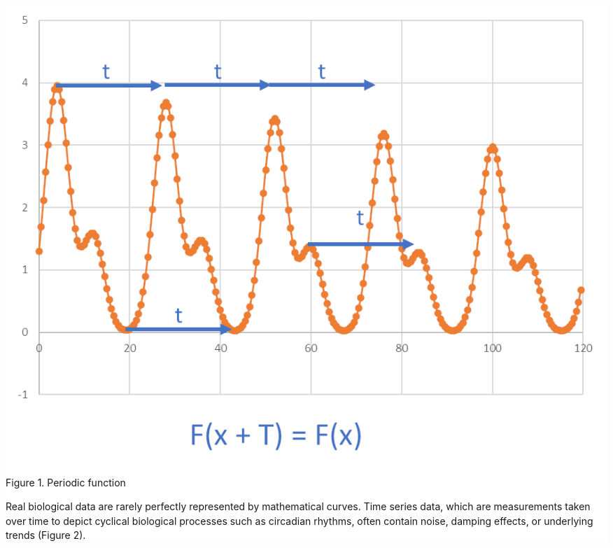 ![Figure 1. Periodic function](../fig/16-period_1.png)
Figure 1. Periodic function

Real biological data are rarely perfectly represented by mathematical curves. Time series data, which are measurements taken over time to depict cyclical biological processes such as circadian rhythms, often contain noise, damping effects, or underlying trends (Figure 2). 
